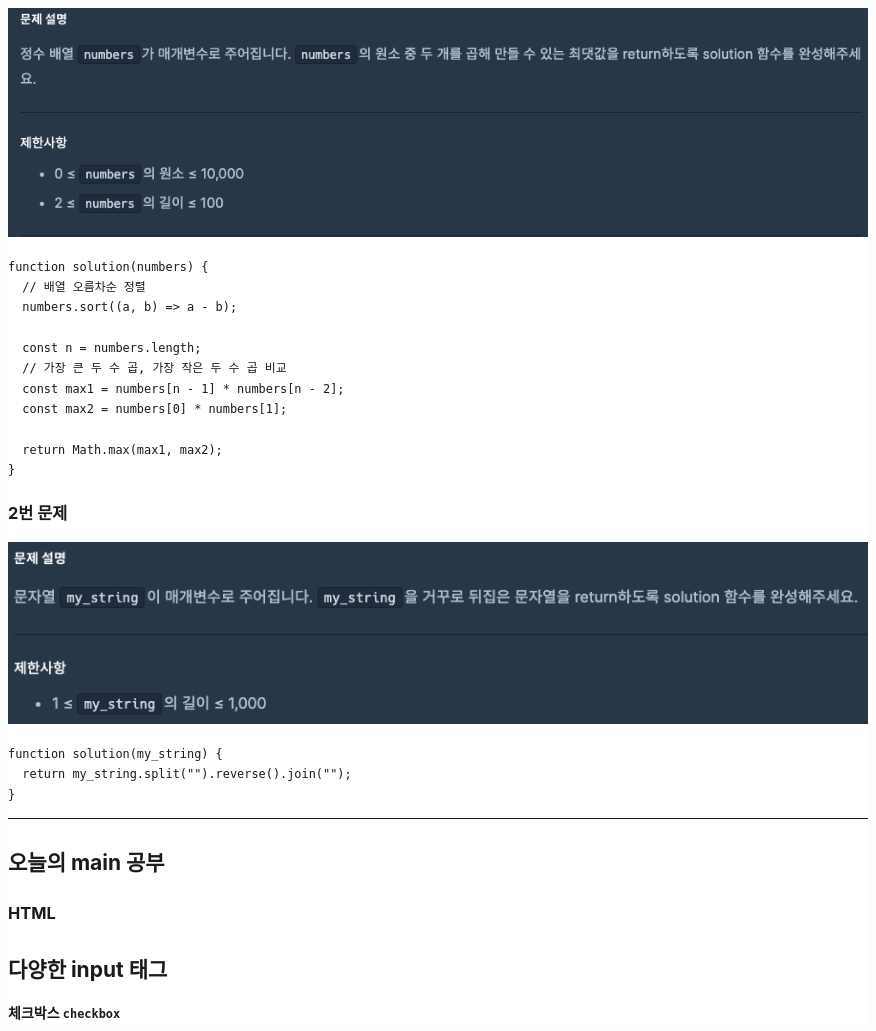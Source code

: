 ![alt text](image.png)

```
function solution(numbers) {
  // 배열 오름차순 정렬
  numbers.sort((a, b) => a - b);

  const n = numbers.length;
  // 가장 큰 두 수 곱, 가장 작은 두 수 곱 비교
  const max1 = numbers[n - 1] * numbers[n - 2];
  const max2 = numbers[0] * numbers[1];

  return Math.max(max1, max2);
}
```

### 2번 문제
![alt text](image-1.png)

```
function solution(my_string) {
  return my_string.split("").reverse().join("");
}
```

___________
## 오늘의 main 공부

### HTML
  ## 다양한 input 태그
**체크박스 `checkbox`**
